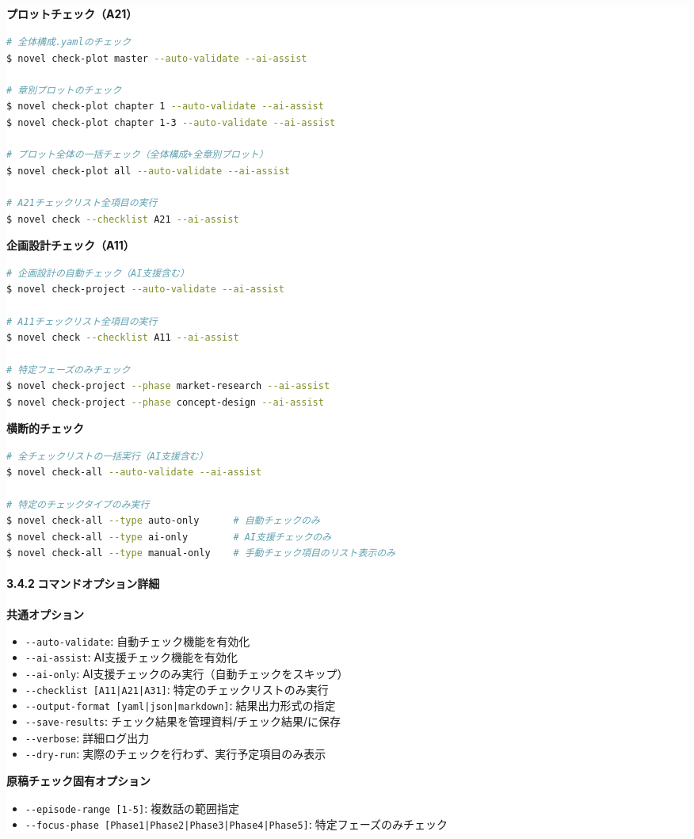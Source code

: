 **プロットチェック（A21）**
```bash
# 全体構成.yamlのチェック
$ novel check-plot master --auto-validate --ai-assist

# 章別プロットのチェック
$ novel check-plot chapter 1 --auto-validate --ai-assist
$ novel check-plot chapter 1-3 --auto-validate --ai-assist

# プロット全体の一括チェック（全体構成+全章別プロット）
$ novel check-plot all --auto-validate --ai-assist

# A21チェックリスト全項目の実行
$ novel check --checklist A21 --ai-assist
```

**企画設計チェック（A11）**
```bash
# 企画設計の自動チェック（AI支援含む）
$ novel check-project --auto-validate --ai-assist

# A11チェックリスト全項目の実行
$ novel check --checklist A11 --ai-assist

# 特定フェーズのみチェック
$ novel check-project --phase market-research --ai-assist
$ novel check-project --phase concept-design --ai-assist
```

**横断的チェック**
```bash
# 全チェックリストの一括実行（AI支援含む）
$ novel check-all --auto-validate --ai-assist

# 特定のチェックタイプのみ実行
$ novel check-all --type auto-only      # 自動チェックのみ
$ novel check-all --type ai-only        # AI支援チェックのみ
$ novel check-all --type manual-only    # 手動チェック項目のリスト表示のみ
```

#### 3.4.2 コマンドオプション詳細

**共通オプション**
- `--auto-validate`: 自動チェック機能を有効化
- `--ai-assist`: AI支援チェック機能を有効化
- `--ai-only`: AI支援チェックのみ実行（自動チェックをスキップ）
- `--checklist [A11|A21|A31]`: 特定のチェックリストのみ実行
- `--output-format [yaml|json|markdown]`: 結果出力形式の指定
- `--save-results`: チェック結果を管理資料/チェック結果/に保存
- `--verbose`: 詳細ログ出力
- `--dry-run`: 実際のチェックを行わず、実行予定項目のみ表示

**原稿チェック固有オプション**
- `--episode-range [1-5]`: 複数話の範囲指定
- `--focus-phase [Phase1|Phase2|Phase3|Phase4|Phase5]`: 特定フェーズのみチェック
